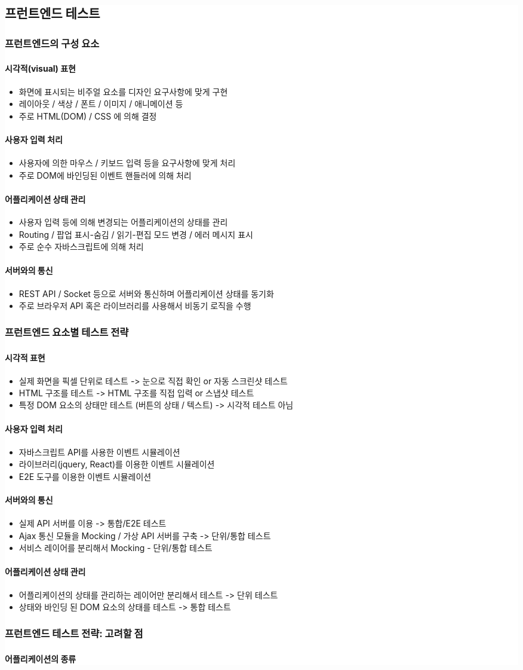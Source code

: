 ## 프런트엔드 테스트

### 프런트엔드의 구성 요소

#### 시각적(visual) 표현

- 화면에 표시되는 비주얼 요소를 디자인 요구사항에 맞게 구현
- 레이아웃 / 색상 / 폰트 / 이미지 / 애니메이션 등
- 주로 HTML(DOM) / CSS 에 의해 결정

#### 사용자 입력 처리

- 사용자에 의한 마우스 / 키보드 입력 등을 요구사항에 맞게 처리
- 주로 DOM에 바인딩된 이벤트 핸들러에 의해 처리

#### 어플리케이션 상태 관리

- 사용자 입력 등에 의해 변경되는 어플리케이션의 상태를 관리
- Routing / 팝업 표시-숨김 / 읽기-편집 모드 변경 / 에러 메시지 표시
- 주로 순수 자바스크립트에 의해 처리

#### 서버와의 통신

- REST API / Socket 등으로 서버와 통신하며 어플리케이션 상태를 동기화
- 주로 브라우저 API 혹은 라이브러리를 사용해서 비동기 로직을 수행

### 프런트엔드 요소별 테스트 전략

#### 시각적 표현

- 실제 화면을 픽셀 단위로 테스트 -> 눈으로 직접 확인 or 자동 스크린샷 테스트
- HTML 구조를 테스트 -> HTML 구조를 직접 입력 or 스냅샷 테스트
- 특정 DOM 요소의 상태만 테스트 (버튼의 상태 / 텍스트) -> 시각적 테스트 아님

#### 사용자 입력 처리

- 자바스크립트 API를 사용한 이벤트 시뮬레이션
- 라이브러리(jquery, React)를 이용한 이벤트 시뮬레이션
- E2E 도구를 이용한 이벤트 시뮬레이션

#### 서버와의 통신

- 실제 API 서버를 이용 -> 통합/E2E 테스트
- Ajax 통신 모듈을 Mocking / 가상 API 서버를 구축 -> 단위/통합 테스트
- 서비스 레이어를 분리해서 Mocking - 단위/통합 테스트

#### 어플리케이션 상태 관리

- 어플리케이션의 상태를 관리하는 레이어만 분리해서 테스트 -> 단위 테스트
- 상태와 바인딩 된 DOM 요소의 상태를 테스트 -> 통합 테스트

### 프런트엔드 테스트 전략: 고려할 점

#### 어플리케이션의 종류
